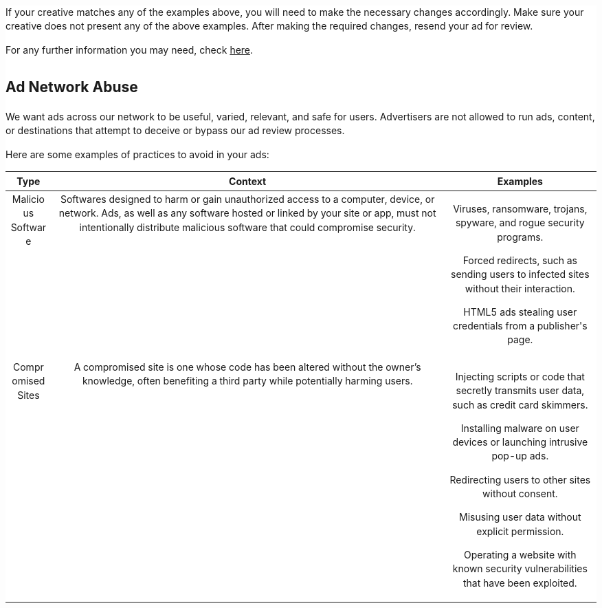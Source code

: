 If your creative matches any of the examples above, you will need to make the necessary changes accordingly. Make sure your creative does not present any of the above examples. After making the required changes, resend your ad for review.

For any further information you may need, check [here](https://support.google.com/adspolicy/answer/6015406?sjid=8903565646488334037-SA#360).

## Ad Network Abuse

We want ads across our network to be useful, varied, relevant, and safe for users. Advertisers are not allowed to run ads, content, or destinations that attempt to deceive or bypass our ad review processes.

Here are some examples of practices to avoid in your ads:

|          Type         |                                                                                                                                      Context                                                                                                                                     |                                                                                                                                                                                                                                                                                                                                                                                                                       Examples                                                                                                                                                                                                                                                                                                                                                                                                                       |
| :-------------------: | :------------------------------------------------------------------------------------------------------------------------------------------------------------------------------------------------------------------------------------------------------------------------------: | :--------------------------------------------------------------------------------------------------------------------------------------------------------------------------------------------------------------------------------------------------------------------------------------------------------------------------------------------------------------------------------------------------------------------------------------------------------------------------------------------------------------------------------------------------------------------------------------------------------------------------------------------------------------------------------------------------------------------------------------------------------------------------------------------------------------------------------------------------: |
|   Malicious Software  |                 Softwares designed to harm or gain unauthorized access to a computer, device, or network. Ads, as well as any software hosted or linked by your site or app, must not intentionally distribute malicious software that could compromise security.                |                                                                                                                                                                                                                                                                                                <p></p><p>Viruses, ransomware, trojans, spyware, and rogue security programs.<br></p><p>Forced redirects, such as sending users to infected sites without their interaction.<br></p><p>HTML5 ads stealing user credentials from a publisher's page.</p>                                                                                                                                                                                                                                                                                               |
|   Compromised Sites   |                                                               A compromised site is one whose code has been altered without the owner’s knowledge, often benefiting a third party while potentially harming users.                                                               |                                                                                                                                                                                                                      <p></p><p>Injecting scripts or code that secretly transmits user data, such as credit card skimmers.<br></p><p>Installing malware on user devices or launching intrusive pop-up ads.<br></p><p>Redirecting users to other sites without consent.<br></p><p>Misusing user data without explicit permission.<br></p><p>Operating a website with known security vulnerabilities that have been exploited.</p>                                                                                                                                                                                                                      |